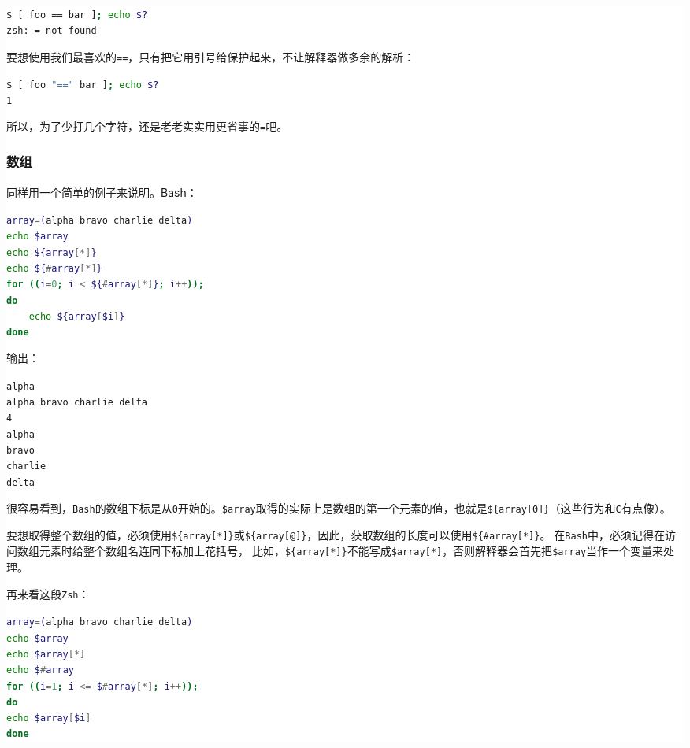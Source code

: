 ```bash
$ [ foo == bar ]; echo $?
zsh: = not found
```

要想使用我们最喜欢的`==`，只有把它用引号给保护起来，不让解释器做多余的解析：

```bash
$ [ foo "==" bar ]; echo $?
1
```

所以，为了少打几个字符，还是老老实实用更省事的`=`吧。

### 数组

同样用一个简单的例子来说明。Bash：

```bash
array=(alpha bravo charlie delta)
echo $array
echo ${array[*]}
echo ${#array[*]}
for ((i=0; i < ${#array[*]}; i++));
do
    echo ${array[$i]}
done
```

输出：

```bash
alpha
alpha bravo charlie delta
4
alpha
bravo
charlie
delta
```

很容易看到，`Bash`的数组下标是从`0`开始的。`$array`取得的实际上是数组的第一个元素的值，也就是`${array[0]}`（这些行为和`C`有点像）。

要想取得整个数组的值，必须使用`${array[*]}`或`${array[@]}`，因此，获取数组的长度可以使用`${#array[*]}`。
在`Bash`中，必须记得在访问数组元素时给整个数组名连同下标加上花括号，
比如，`${array[*]}`不能写成`$array[*]`，否则解释器会首先把`$array`当作一个变量来处理。

再来看这段`Zsh`：

```zsh
array=(alpha bravo charlie delta)
echo $array
echo $array[*]
echo $#array
for ((i=1; i <= $#array[*]; i++));
do
echo $array[$i]
done
```


[Zsh和Bash究竟有何不同]: https://blog.csdn.net/lixinze779/article/details/81012318
[Zsh和Bash，究竟有何不同 坑很深]: https://www.xshell.net/shell/bash_zsh.html
[应该知道的Linux技巧]: https://coolshell.cn/articles/8883.html
[28个Unix/Linux的命令行神器]: https://coolshell.cn/articles/7829.html
